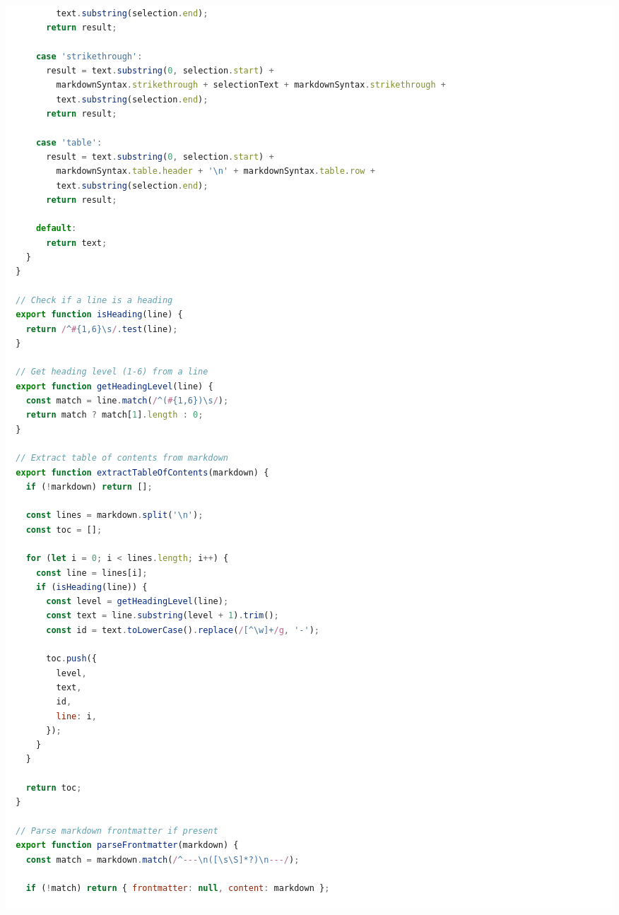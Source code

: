 ```jsx
          text.substring(selection.end);
        return result;
        
      case 'strikethrough':
        result = text.substring(0, selection.start) + 
          markdownSyntax.strikethrough + selectionText + markdownSyntax.strikethrough + 
          text.substring(selection.end);
        return result;
        
      case 'table':
        result = text.substring(0, selection.start) + 
          markdownSyntax.table.header + '\n' + markdownSyntax.table.row + 
          text.substring(selection.end);
        return result;
        
      default:
        return text;
    }
  }
  
  // Check if a line is a heading
  export function isHeading(line) {
    return /^#{1,6}\s/.test(line);
  }
  
  // Get heading level (1-6) from a line
  export function getHeadingLevel(line) {
    const match = line.match(/^(#{1,6})\s/);
    return match ? match[1].length : 0;
  }
  
  // Extract table of contents from markdown
  export function extractTableOfContents(markdown) {
    if (!markdown) return [];
    
    const lines = markdown.split('\n');
    const toc = [];
    
    for (let i = 0; i < lines.length; i++) {
      const line = lines[i];
      if (isHeading(line)) {
        const level = getHeadingLevel(line);
        const text = line.substring(level + 1).trim();
        const id = text.toLowerCase().replace(/[^\w]+/g, '-');
        
        toc.push({
          level,
          text,
          id,
          line: i,
        });
      }
    }
    
    return toc;
  }
  
  // Parse markdown frontmatter if present
  export function parseFrontmatter(markdown) {
    const match = markdown.match(/^---\n([\s\S]*?)\n---/);
    
    if (!match) return { frontmatter: null, content: markdown };
    
```